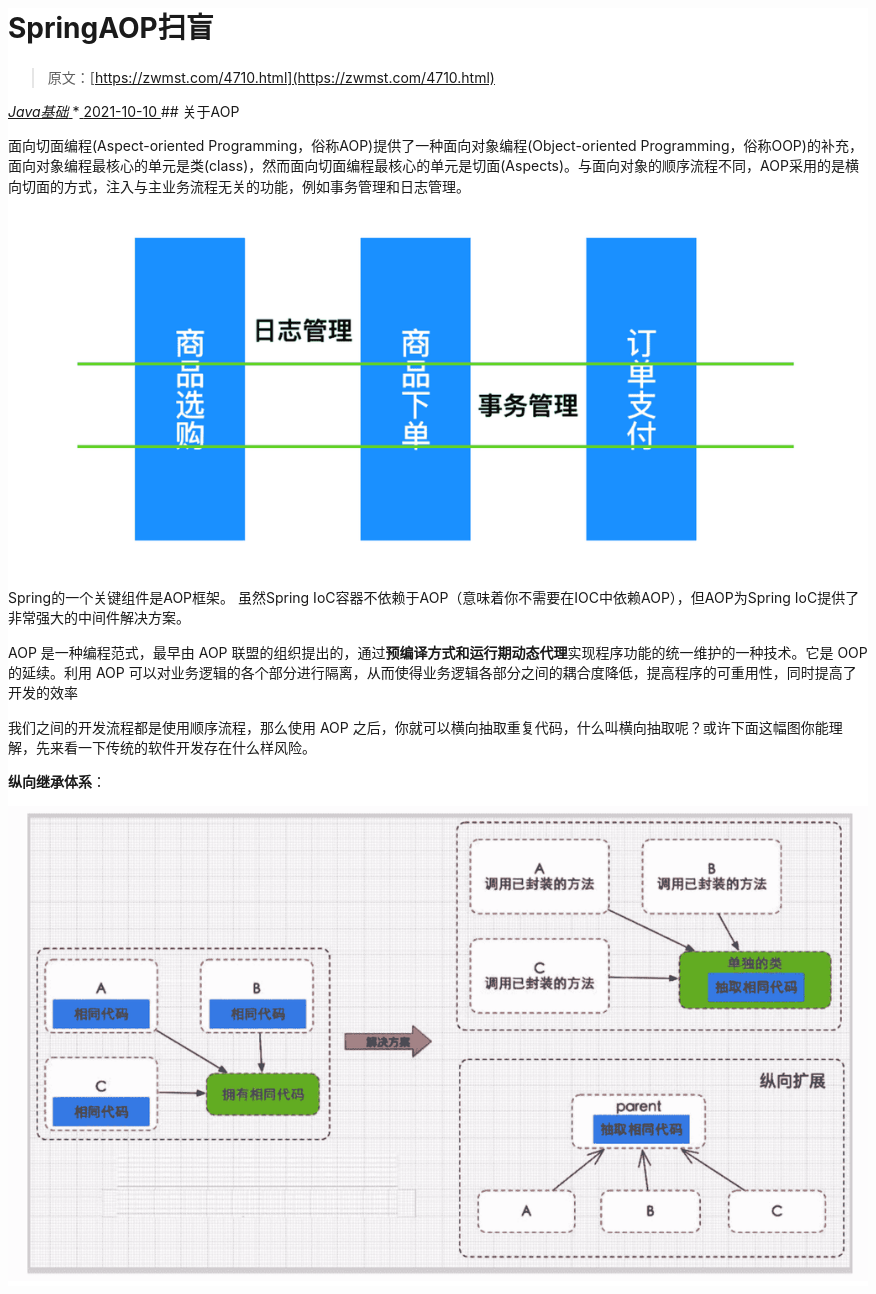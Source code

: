 

# SpringAOP扫盲

> 原文：[https://zwmst.com/4710.html](https://zwmst.com/4710.html)

   [ *Java基础* ](https://zwmst.com/java%e5%9f%ba%e7%a1%80)*[ <time datetime="2021-10-10T15:41:26+08:00"> 2021-10-10 </time> ](https://zwmst.com/4710.html)  ## 关于AOP

面向切面编程(Aspect-oriented Programming，俗称AOP)提供了一种面向对象编程(Object-oriented Programming，俗称OOP)的补充，面向对象编程最核心的单元是类(class)，然而面向切面编程最核心的单元是切面(Aspects)。与面向对象的顺序流程不同，AOP采用的是横向切面的方式，注入与主业务流程无关的功能，例如事务管理和日志管理。

![](img/a1852f7314b60542a18a40512ce81527.png)

Spring的一个关键组件是AOP框架。 虽然Spring IoC容器不依赖于AOP（意味着你不需要在IOC中依赖AOP），但AOP为Spring IoC提供了非常强大的中间件解决方案。

AOP 是一种编程范式，最早由 AOP 联盟的组织提出的，通过**预编译方式和运行期动态代理**实现程序功能的统一维护的一种技术。它是 OOP的延续。利用 AOP 可以对业务逻辑的各个部分进行隔离，从而使得业务逻辑各部分之间的耦合度降低，提高程序的可重用性，同时提高了开发的效率

我们之间的开发流程都是使用顺序流程，那么使用 AOP 之后，你就可以横向抽取重复代码，什么叫横向抽取呢？或许下面这幅图你能理解，先来看一下传统的软件开发存在什么样风险。

**纵向继承体系**：

![](img/dd656cfd34098ffadd7d52f81ca251c0.png)
